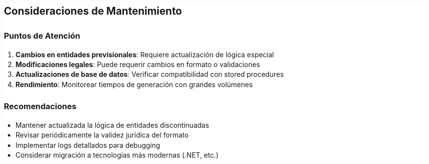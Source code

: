 ## Consideraciones de Mantenimiento

### Puntos de Atención
1. **Cambios en entidades previsionales**: Requiere actualización de lógica especial
2. **Modificaciones legales**: Puede requerir cambios en formato o validaciones
3. **Actualizaciones de base de datos**: Verificar compatibilidad con stored procedures
4. **Rendimiento**: Monitorear tiempos de generación con grandes volúmenes

### Recomendaciones
- Mantener actualizada la lógica de entidades discontinuadas
- Revisar periódicamente la validez jurídica del formato
- Implementar logs detallados para debugging
- Considerar migración a tecnologías más modernas (.NET, etc.)

